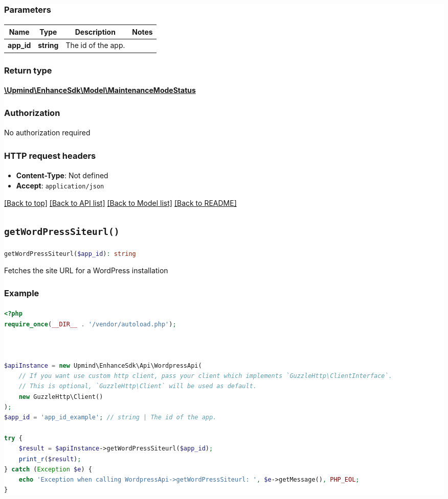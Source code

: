 ### Parameters

| Name | Type | Description  | Notes |
| ------------- | ------------- | ------------- | ------------- |
| **app_id** | **string**| The id of the app. | |

### Return type

[**\Upmind\EnhanceSdk\Model\MaintenanceModeStatus**](../Model/MaintenanceModeStatus.md)

### Authorization

No authorization required

### HTTP request headers

- **Content-Type**: Not defined
- **Accept**: `application/json`

[[Back to top]](#) [[Back to API list]](../../README.md#endpoints)
[[Back to Model list]](../../README.md#models)
[[Back to README]](../../README.md)

## `getWordPressSiteurl()`

```php
getWordPressSiteurl($app_id): string
```

Fetches the site URL for a WordPress installation

### Example

```php
<?php
require_once(__DIR__ . '/vendor/autoload.php');



$apiInstance = new Upmind\EnhanceSdk\Api\WordpressApi(
    // If you want use custom http client, pass your client which implements `GuzzleHttp\ClientInterface`.
    // This is optional, `GuzzleHttp\Client` will be used as default.
    new GuzzleHttp\Client()
);
$app_id = 'app_id_example'; // string | The id of the app.

try {
    $result = $apiInstance->getWordPressSiteurl($app_id);
    print_r($result);
} catch (Exception $e) {
    echo 'Exception when calling WordpressApi->getWordPressSiteurl: ', $e->getMessage(), PHP_EOL;
}
```
